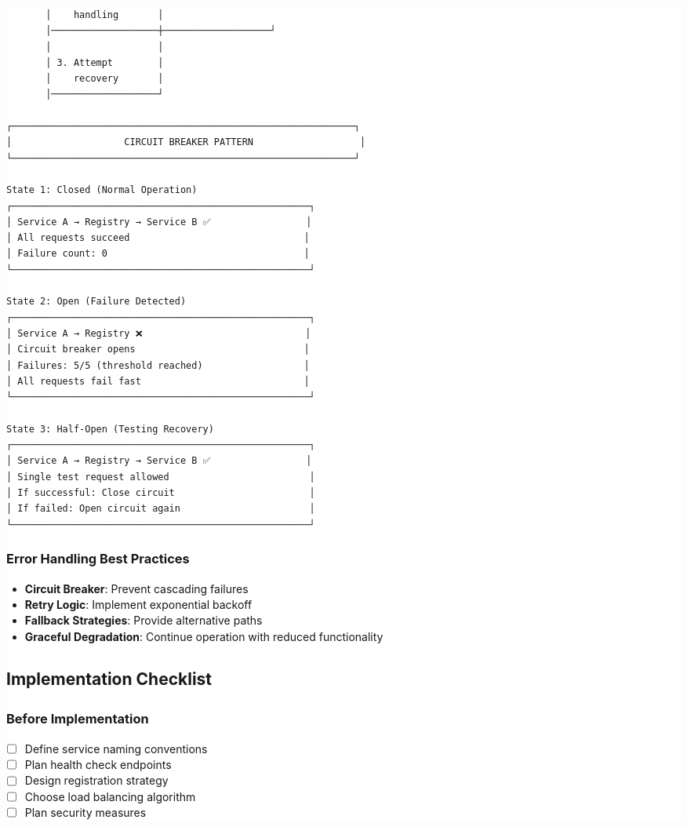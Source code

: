 ```
       │    handling       │
       │───────────────────┼───────────────────┘
       │                   │
       │ 3. Attempt        │
       │    recovery       │
       │───────────────────┘

┌─────────────────────────────────────────────────────────────┐
│                    CIRCUIT BREAKER PATTERN                   │
└─────────────────────────────────────────────────────────────┘

State 1: Closed (Normal Operation)
┌─────────────────────────────────────────────────────┐
│ Service A → Registry → Service B ✅                 │
│ All requests succeed                               │
│ Failure count: 0                                   │
└─────────────────────────────────────────────────────┘

State 2: Open (Failure Detected)
┌─────────────────────────────────────────────────────┐
│ Service A → Registry ❌                             │
│ Circuit breaker opens                              │
│ Failures: 5/5 (threshold reached)                  │
│ All requests fail fast                             │
└─────────────────────────────────────────────────────┘

State 3: Half-Open (Testing Recovery)
┌─────────────────────────────────────────────────────┐
│ Service A → Registry → Service B ✅                 │
│ Single test request allowed                         │
│ If successful: Close circuit                        │
│ If failed: Open circuit again                       │
└─────────────────────────────────────────────────────┘
```

### **Error Handling Best Practices**
- **Circuit Breaker**: Prevent cascading failures
- **Retry Logic**: Implement exponential backoff
- **Fallback Strategies**: Provide alternative paths
- **Graceful Degradation**: Continue operation with reduced functionality

## Implementation Checklist

### **Before Implementation**
- [ ] Define service naming conventions
- [ ] Plan health check endpoints
- [ ] Design registration strategy
- [ ] Choose load balancing algorithm
- [ ] Plan security measures
